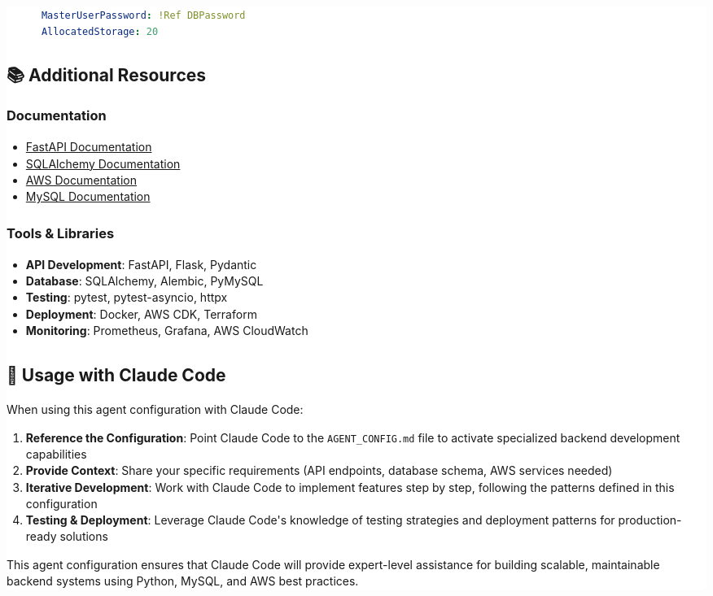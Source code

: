 ```yaml
      MasterUserPassword: !Ref DBPassword
      AllocatedStorage: 20
```

## 📚 Additional Resources

### Documentation
- [FastAPI Documentation](https://fastapi.tiangolo.com/)
- [SQLAlchemy Documentation](https://docs.sqlalchemy.org/)
- [AWS Documentation](https://docs.aws.amazon.com/)
- [MySQL Documentation](https://dev.mysql.com/doc/)

### Tools & Libraries
- **API Development**: FastAPI, Flask, Pydantic
- **Database**: SQLAlchemy, Alembic, PyMySQL
- **Testing**: pytest, pytest-asyncio, httpx
- **Deployment**: Docker, AWS CDK, Terraform
- **Monitoring**: Prometheus, Grafana, AWS CloudWatch

## 🤝 Usage with Claude Code

When using this agent configuration with Claude Code:

1. **Reference the Configuration**: Point Claude Code to the `AGENT_CONFIG.md` file to activate specialized backend development capabilities
2. **Provide Context**: Share your specific requirements (API endpoints, database schema, AWS services needed)
3. **Iterative Development**: Work with Claude Code to implement features step by step, following the patterns defined in this configuration
4. **Testing & Deployment**: Leverage Claude Code's knowledge of testing strategies and deployment patterns for production-ready solutions

This agent configuration ensures that Claude Code will provide expert-level assistance for building scalable, maintainable backend systems using Python, MySQL, and AWS best practices.